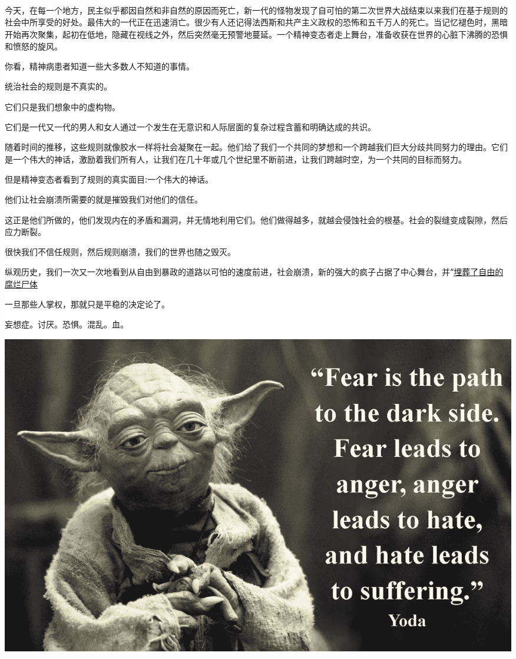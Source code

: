 今天，在每一个地方，民主似乎都因自然和非自然的原因而死亡，新一代的怪物发现了自可怕的第二次世界大战结束以来我们在基于规则的社会中所享受的好处。最伟大的一代正在迅速消亡。很少有人还记得法西斯和共产主义政权的恐怖和五千万人的死亡。当记忆褪色时，黑暗开始再次聚集，起初在低地，隐藏在视线之外，然后突然毫无预警地蔓延。一个精神变态者走上舞台，准备收获在世界的心脏下沸腾的恐惧和愤怒的旋风。

你看，精神病患者知道一些大多数人不知道的事情。

统治社会的规则是不真实的。

它们只是我们想象中的虚构物。

它们是一代又一代的男人和女人通过一个发生在无意识和人际层面的复杂过程含蓄和明确达成的共识。

随着时间的推移，这些规则就像胶水一样将社会凝聚在一起。他们给了我们一个共同的梦想和一个跨越我们巨大分歧共同努力的理由。它们是一个伟大的神话，激励着我们所有人，让我们在几十年或几个世纪里不断前进，让我们跨越时空，为一个共同的目标而努力。

但是精神变态者看到了规则的真实面目:一个伟大的神话。

他们让社会崩溃所需要的就是摧毁我们对他们的信任。

这正是他们所做的，他们发现内在的矛盾和漏洞，并无情地利用它们。他们做得越多，就越会侵蚀社会的根基。社会的裂缝变成裂隙，然后应力断裂。

很快我们不信任规则，然后规则崩溃，我们的世界也随之毁灭。

纵观历史，我们一次又一次地看到从自由到暴政的道路以可怕的速度前进，社会崩溃，新的强大的疯子占据了中心舞台，并“[埋葬了自由的腐烂尸体](https://en.wikiquote.org/wiki/Benito_Mussolini)

一旦那些人掌权，那就只是平稳的决定论了。

妄想症。讨厌。恐惧。混乱。血。

![](img/69c112d1e8a61f29d5e0481b5250e9d9.png)
